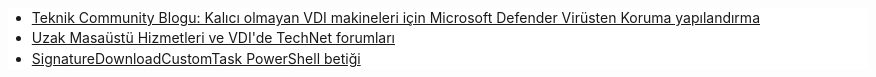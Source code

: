 - [Teknik Community Blogu: Kalıcı olmayan VDI makineleri için Microsoft Defender Virüsten Koruma yapılandırma](https://techcommunity.microsoft.com/t5/microsoft-defender-for-endpoint/configuring-microsoft-defender-antivirus-for-non-persistent-vdi/ba-p/1489633)
- [Uzak Masaüstü Hizmetleri ve VDI'de TechNet forumları](https://social.technet.microsoft.com/Forums/windowsserver/home?forum=winserverTS)
- [SignatureDownloadCustomTask PowerShell betiği](https://www.powershellgallery.com/packages/SignatureDownloadCustomTask/1.4)
